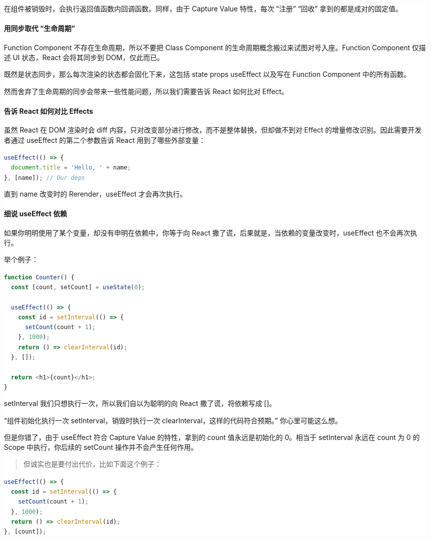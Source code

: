 在组件被销毁时，会执行返回值函数内回调函数。同样，由于 Capture Value 特性，每次 “注册” “回收” 拿到的都是成对的固定值。

#### <b>用同步取代 “生命周期”</b>

Function Component 不存在生命周期，所以不要把 Class Component 的生命周期概念搬过来试图对号入座。Function Component 仅描述 UI 状态，React 会将其同步到 DOM，仅此而已。

既然是状态同步，那么每次渲染的状态都会固化下来，这包括 state props useEffect 以及写在 Function Component 中的所有函数。

然而舍弃了生命周期的同步会带来一些性能问题，所以我们需要告诉 React 如何比对 Effect。

#### <b>告诉 React 如何对比 Effects</b>

虽然 React 在 DOM 渲染时会 diff 内容，只对改变部分进行修改，而不是整体替换，但却做不到对 Effect 的增量修改识别。因此需要开发者通过 useEffect 的第二个参数告诉 React 用到了哪些外部变量：

```js
useEffect(() => {
  document.title = 'Hello, ' + name;
}, [name]); // Our deps
```

直到 name 改变时的 Rerender，useEffect 才会再次执行。

#### <b>细说 useEffect 依赖</b>

如果你明明使用了某个变量，却没有申明在依赖中，你等于向 React 撒了谎，后果就是，当依赖的变量改变时，useEffect 也不会再次执行。<br>

举个例子：

```js
function Counter() {
  const [count, setCount] = useState(0);

  useEffect(() => {
    const id = setInterval(() => {
      setCount(count + 1);
    }, 1000);
    return () => clearInterval(id);
  }, []);

  return <h1>{count}</h1>;
}
```

setInterval 我们只想执行一次，所以我们自以为聪明的向 React 撒了谎，将依赖写成 []。

“组件初始化执行一次 setInterval，销毁时执行一次 clearInterval，这样的代码符合预期。” 你心里可能这么想。

但是你错了，由于 useEffect 符合 Capture Value 的特性，拿到的 count 值永远是初始化的 0。相当于 setInterval 永远在 count 为 0 的 Scope 中执行，你后续的 setCount 操作并不会产生任何作用。

> 但诚实也是要付出代价，比如下面这个例子：

```js
useEffect(() => {
  const id = setInterval(() => {
    setCount(count + 1);
  }, 1000);
  return () => clearInterval(id);
}, [count]);
```
